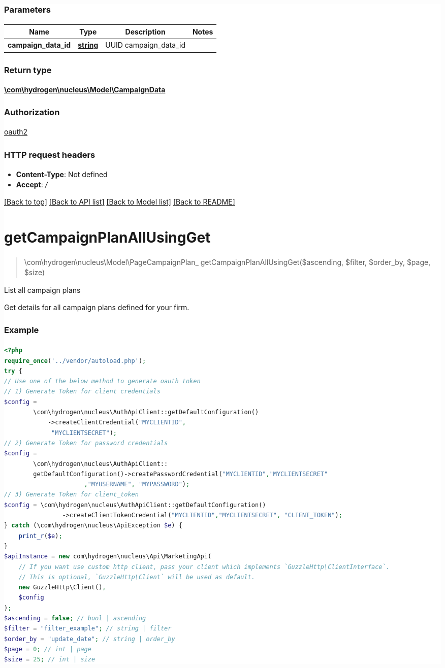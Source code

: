 ### Parameters

Name | Type | Description  | Notes
------------- | ------------- | ------------- | -------------
 **campaign_data_id** | [**string**](../Model/.md)| UUID campaign_data_id |

### Return type

[**\com\hydrogen\nucleus\Model\CampaignData**](../Model/CampaignData.md)

### Authorization

[oauth2](../../README.md#oauth2)

### HTTP request headers

 - **Content-Type**: Not defined
 - **Accept**: */*

[[Back to top]](#) [[Back to API list]](../../README.md#documentation-for-api-endpoints) [[Back to Model list]](../../README.md#documentation-for-models) [[Back to README]](../../README.md)

# **getCampaignPlanAllUsingGet**
> \com\hydrogen\nucleus\Model\PageCampaignPlan_ getCampaignPlanAllUsingGet($ascending, $filter, $order_by, $page, $size)

List all campaign plans

Get details for all campaign plans defined for your firm.

### Example
```php
<?php
require_once('../vendor/autoload.php');
try {
// Use one of the below method to generate oauth token
// 1) Generate Token for client credentials
$config =
        \com\hydrogen\nucleus\AuthApiClient::getDefaultConfiguration()
            ->createClientCredential("MYCLIENTID",
             "MYCLIENTSECRET");
// 2) Generate Token for password credentials
$config =
        \com\hydrogen\nucleus\AuthApiClient::
        getDefaultConfiguration()->createPasswordCredential("MYCLIENTID","MYCLIENTSECRET"
                      ,"MYUSERNAME", "MYPASSWORD");
// 3) Generate Token for client_token
$config = \com\hydrogen\nucleus\AuthApiClient::getDefaultConfiguration()
                ->createClientTokenCredential("MYCLIENTID","MYCLIENTSECRET", "CLIENT_TOKEN");
} catch (\com\hydrogen\nucleus\ApiException $e) {
    print_r($e);
}
$apiInstance = new com\hydrogen\nucleus\Api\MarketingApi(
    // If you want use custom http client, pass your client which implements `GuzzleHttp\ClientInterface`.
    // This is optional, `GuzzleHttp\Client` will be used as default.
    new GuzzleHttp\Client(),
    $config
);
$ascending = false; // bool | ascending
$filter = "filter_example"; // string | filter
$order_by = "update_date"; // string | order_by
$page = 0; // int | page
$size = 25; // int | size
```